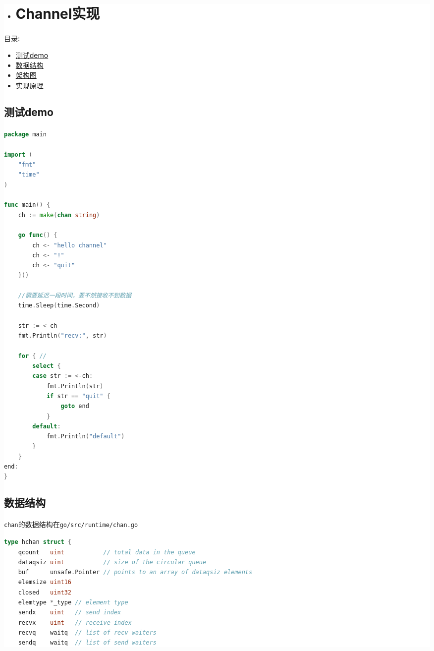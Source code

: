 - # Channel实现 

目录:  
- [测试demo](#测试demo)
- [数据结构](#数据结构)
- [架构图](#架构图)
- [实现原理](#实现原理)


## 测试demo
```go
package main

import (
	"fmt"
	"time"
)

func main() {
	ch := make(chan string)

	go func() {
		ch <- "hello channel"
		ch <- "!"
		ch <- "quit"
	}()

	//需要延迟一段时间，要不然接收不到数据
	time.Sleep(time.Second)

	str := <-ch
	fmt.Println("recv:", str)

	for { //
		select {
		case str := <-ch:
			fmt.Println(str)
			if str == "quit" {
				goto end
			}
		default:
			fmt.Println("default")
		}
	}
end:
}
```

## 数据结构 

`chan`的数据结构在`go/src/runtime/chan.go`
```go
type hchan struct {
	qcount   uint           // total data in the queue
	dataqsiz uint           // size of the circular queue
	buf      unsafe.Pointer // points to an array of dataqsiz elements
	elemsize uint16
	closed   uint32
	elemtype *_type // element type
	sendx    uint   // send index
	recvx    uint   // receive index
	recvq    waitq  // list of recv waiters
	sendq    waitq  // list of send waiters

```